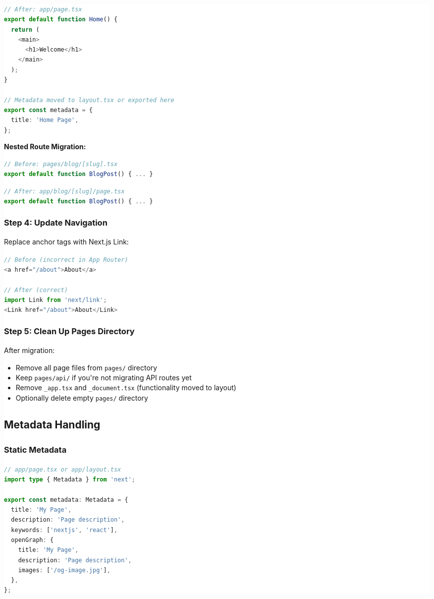 ```typescript
// After: app/page.tsx
export default function Home() {
  return (
    <main>
      <h1>Welcome</h1>
    </main>
  );
}

// Metadata moved to layout.tsx or exported here
export const metadata = {
  title: 'Home Page',
};
```

**Nested Route Migration:**
```typescript
// Before: pages/blog/[slug].tsx
export default function BlogPost() { ... }
```

```typescript
// After: app/blog/[slug]/page.tsx
export default function BlogPost() { ... }
```

### Step 4: Update Navigation

Replace anchor tags with Next.js Link:

```typescript
// Before (incorrect in App Router)
<a href="/about">About</a>

// After (correct)
import Link from 'next/link';
<Link href="/about">About</Link>
```

### Step 5: Clean Up Pages Directory

After migration:
- Remove all page files from `pages/` directory
- Keep `pages/api/` if you're not migrating API routes yet
- Remove `_app.tsx` and `_document.tsx` (functionality moved to layout)
- Optionally delete empty `pages/` directory

## Metadata Handling

### Static Metadata

```typescript
// app/page.tsx or app/layout.tsx
import type { Metadata } from 'next';

export const metadata: Metadata = {
  title: 'My Page',
  description: 'Page description',
  keywords: ['nextjs', 'react'],
  openGraph: {
    title: 'My Page',
    description: 'Page description',
    images: ['/og-image.jpg'],
  },
};
```